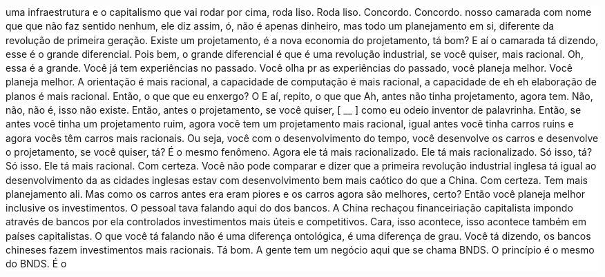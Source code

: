 uma infraestrutura e o capitalismo que
vai rodar por cima, roda liso. Roda
liso. Concordo. Concordo. nosso camarada
com nome que que não faz sentido nenhum,
ele diz assim, ó, não é apenas dinheiro,
mas todo um planejamento em si,
diferente da revolução de primeira
geração. Existe um projetamento, é a
nova economia do projetamento, tá bom? E
aí o camarada tá dizendo, esse é o
grande diferencial. Pois bem, o grande
diferencial é que é uma revolução
industrial, se você quiser, mais
racional.
Oh, essa é a grande. Você já tem
experiências no passado. Você olha pr as
experiências do passado, você planeja
melhor. Você planeja melhor. A
orientação é mais racional, a capacidade
de computação é mais racional, a
capacidade de eh eh elaboração de planos
é mais racional. Então, o que que eu
enxergo? O E aí, repito, o que que Ah,
antes não tinha projetamento, agora tem.
Não, não, não é, isso não existe. Então,
antes o projetamento, se você quiser,
[ __ ] como eu odeio inventor de
palavrinha. Então, se antes você tinha
um projetamento ruim, agora você tem um
projetamento mais racional, igual antes
você tinha carros ruins e agora vocês
têm carros mais racionais. Ou seja, você
com o desenvolvimento do tempo, você
desenvolve os carros e desenvolve o
projetamento, se você quiser, tá? É o
mesmo fenômeno. Agora ele tá mais
racionalizado. Ele tá mais
racionalizado. Só
isso, tá? Só isso. Ele tá mais racional.
Com certeza. Você não pode comparar e
dizer que a primeira revolução
industrial inglesa tá igual ao
desenvolvimento da as cidades inglesas
estav com desenvolvimento bem mais
caótico do que a China. Com certeza. Tem
mais planejamento ali. Mas como os
carros antes era eram piores e os carros
agora são
melhores, certo?
Então você planeja melhor inclusive os
investimentos. O pessoal tava falando
aqui do dos bancos. A China rechaçou
financeiriação capitalista impondo
através de bancos por ela controlados
investimentos mais úteis e competitivos.
Cara, isso acontece, isso acontece
também em países capitalistas. O que
você tá falando não é uma diferença
ontológica, é uma diferença de grau.
Você tá dizendo, os bancos chineses
fazem investimentos mais racionais. Tá
bom. A gente tem um negócio aqui que se
chama
BNDS. O princípio é o mesmo do BNDS. É o